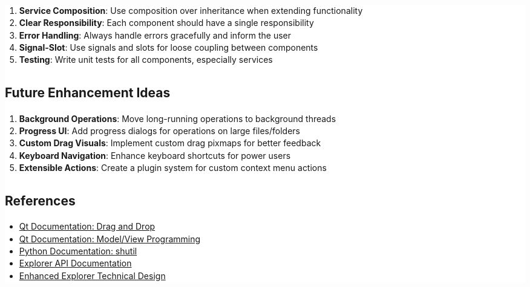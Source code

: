1. **Service Composition**: Use composition over inheritance when extending functionality
2. **Clear Responsibility**: Each component should have a single responsibility
3. **Error Handling**: Always handle errors gracefully and inform the user
4. **Signal-Slot**: Use signals and slots for loose coupling between components
5. **Testing**: Write unit tests for all components, especially services

## Future Enhancement Ideas

1. **Background Operations**: Move long-running operations to background threads
2. **Progress UI**: Add progress dialogs for operations on large files/folders
3. **Custom Drag Visuals**: Implement custom drag pixmaps for better feedback
4. **Keyboard Navigation**: Enhance keyboard shortcuts for power users
5. **Extensible Actions**: Create a plugin system for custom context menu actions

## References

- [Qt Documentation: Drag and Drop](https://doc.qt.io/qt-6/dnd.html)
- [Qt Documentation: Model/View Programming](https://doc.qt.io/qt-6/model-view-programming.html)
- [Python Documentation: shutil](https://docs.python.org/3/library/shutil.html)
- [Explorer API Documentation](./EXPLORER_API_DOCUMENTATION.md)
- [Enhanced Explorer Technical Design](./ENHANCED_EXPLORER_TECHNICAL_DESIGN.md)

